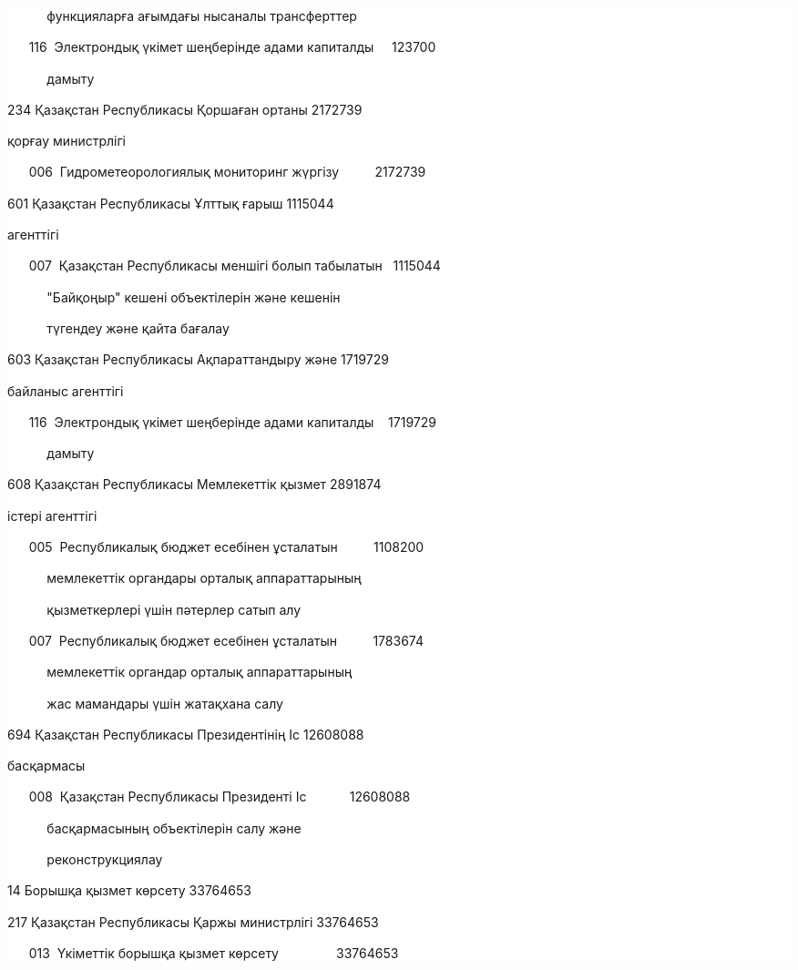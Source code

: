            функцияларға ағымдағы нысаналы трансферттер

      116  Электрондық үкімет шеңберінде адами капиталды     123700

           дамыту

234 Қазақстан Республикасы Қоршаған ортаны                 2172739 

қорғау министрлiгi

      006  Гидрометеорологиялық мониторинг жүргізу          2172739

601 Қазақстан Республикасы Ұлттық ғарыш                     1115044

 агенттігі

      007  Қазақстан Республикасы меншігі болып табылатын   1115044

           "Байқоңыр" кешені объектілерін және кешенін

           түгендеу және қайта бағалау

603 Қазақстан Республикасы Ақпараттандыру және              1719729

 байланыс агенттігі

      116  Электрондық үкімет шеңберінде адами капиталды    1719729

           дамыту

608 Қазақстан Республикасы Мемлекеттік қызмет               2891874 

істері агенттігі

      005  Республикалық бюджет есебінен ұсталатын          1108200

           мемлекеттік органдары орталық аппараттарының

           қызметкерлері үшін пәтерлер сатып алу

      007  Республикалық бюджет есебінен ұсталатын          1783674

           мемлекеттік органдар орталық аппараттарының

           жас мамандары үшін жатақхана салу

694 Қазақстан Республикасы Президентiнiң Іс                12608088 

басқармасы

      008  Қазақстан Республикасы Президентi Іс            12608088

           басқармасының объектiлерiн салу және

           реконструкциялау

14 Борышқа қызмет көрсету                                  33764653

217 Қазақстан Республикасы Қаржы министрлiгi               33764653

      013  Үкiметтiк борышқа қызмет көрсету                33764653

